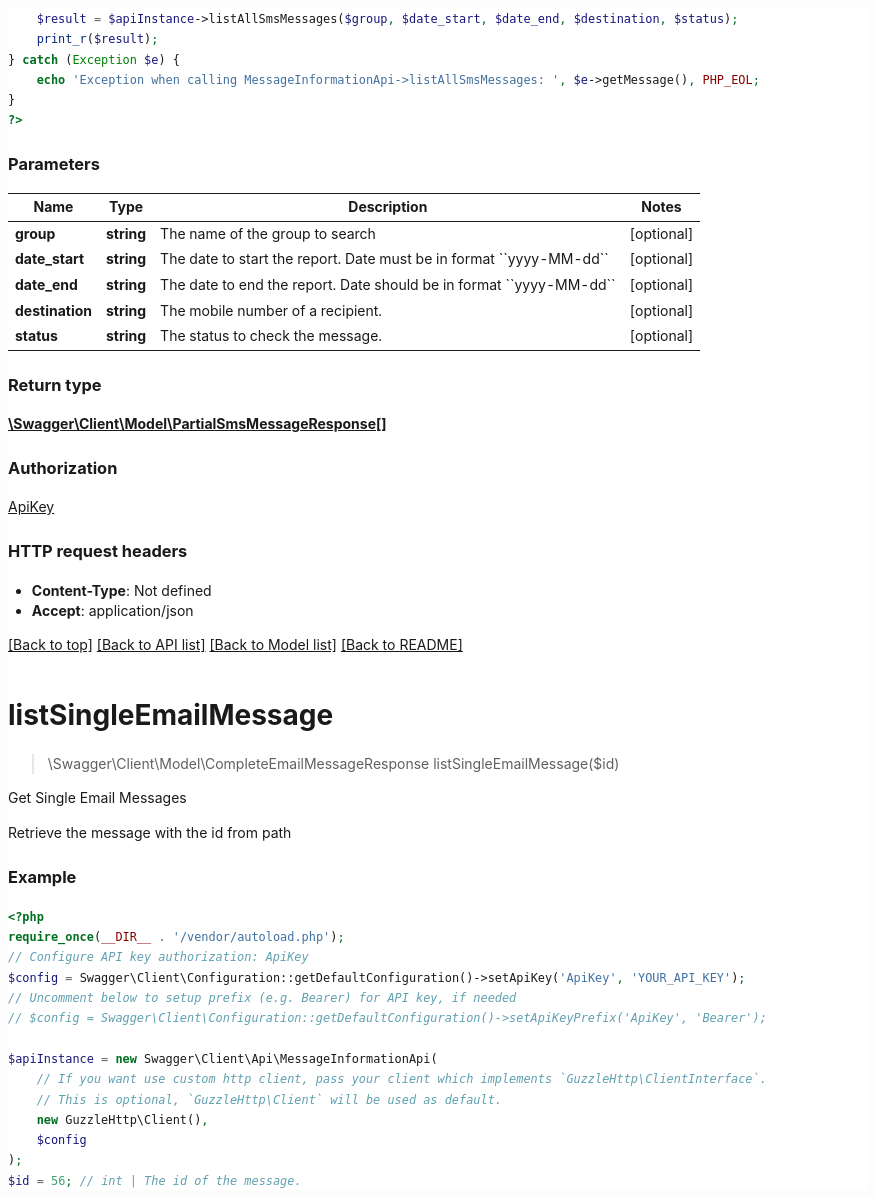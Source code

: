 ```php
    $result = $apiInstance->listAllSmsMessages($group, $date_start, $date_end, $destination, $status);
    print_r($result);
} catch (Exception $e) {
    echo 'Exception when calling MessageInformationApi->listAllSmsMessages: ', $e->getMessage(), PHP_EOL;
}
?>
```

### Parameters

Name | Type | Description  | Notes
------------- | ------------- | ------------- | -------------
 **group** | **string**| The name of the group to search | [optional]
 **date_start** | **string**| The date to start the report. Date must be in format &#x60;&#x60;yyyy-MM-dd&#x60;&#x60; | [optional]
 **date_end** | **string**| The date to end the report. Date should be in format &#x60;&#x60;yyyy-MM-dd&#x60;&#x60; | [optional]
 **destination** | **string**| The mobile number of a recipient. | [optional]
 **status** | **string**| The status to check the message. | [optional]

### Return type

[**\Swagger\Client\Model\PartialSmsMessageResponse[]**](../Model/PartialSmsMessageResponse.md)

### Authorization

[ApiKey](../../README.md#ApiKey)

### HTTP request headers

 - **Content-Type**: Not defined
 - **Accept**: application/json

[[Back to top]](#) [[Back to API list]](../../README.md#documentation-for-api-endpoints) [[Back to Model list]](../../README.md#documentation-for-models) [[Back to README]](../../README.md)

# **listSingleEmailMessage**
> \Swagger\Client\Model\CompleteEmailMessageResponse listSingleEmailMessage($id)

Get Single Email Messages

Retrieve the message with the id from path

### Example
```php
<?php
require_once(__DIR__ . '/vendor/autoload.php');
// Configure API key authorization: ApiKey
$config = Swagger\Client\Configuration::getDefaultConfiguration()->setApiKey('ApiKey', 'YOUR_API_KEY');
// Uncomment below to setup prefix (e.g. Bearer) for API key, if needed
// $config = Swagger\Client\Configuration::getDefaultConfiguration()->setApiKeyPrefix('ApiKey', 'Bearer');

$apiInstance = new Swagger\Client\Api\MessageInformationApi(
    // If you want use custom http client, pass your client which implements `GuzzleHttp\ClientInterface`.
    // This is optional, `GuzzleHttp\Client` will be used as default.
    new GuzzleHttp\Client(),
    $config
);
$id = 56; // int | The id of the message.
```